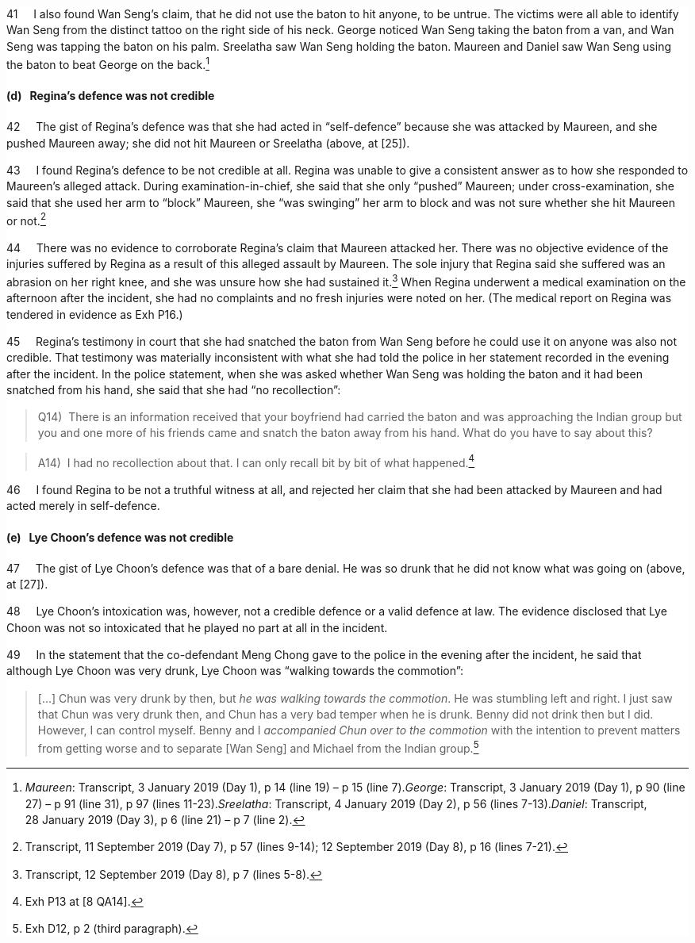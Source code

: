 41     I also found Wan Seng’s claim, that he did not use the baton to hit anyone, to be untrue. The victims were all able to identify Wan Seng from the distinct tattoo on the right side of his neck. George noticed Wan Seng taking the baton from a van, and Wan Seng was tapping the baton on his palm. Sreelatha saw Wan Seng holding the baton. Maureen and Daniel saw Wan Seng using the baton to beat George on the back.[^28]

#### (d)   Regina’s defence was not credible

42     The gist of Regina’s defence was that she had acted in “self-defence” because she was attacked by Maureen, and she pushed Maureen away; she did not hit Maureen or Sreelatha (above, at \[25\]).

43     I found Regina’s defence to be not credible at all. Regina was unable to give a consistent answer as to how she responded to Maureen’s alleged attack. During examination-in-chief, she said that she only “pushed” Maureen; under cross-examination, she said that she used her arm to “block” Maureen, she “was swinging” her arm to block and was not sure whether she hit Maureen or not.[^29]

44     There was no evidence to corroborate Regina’s claim that Maureen attacked her. There was no objective evidence of the injuries suffered by Regina as a result of this alleged assault by Maureen. The sole injury that Regina said she suffered was an abrasion on her right knee, and she was unsure how she had sustained it.[^30] When Regina underwent a medical examination on the afternoon after the incident, she had no complaints and no fresh injuries were noted on her. (The medical report on Regina was tendered in evidence as Exh P16.)

45     Regina’s testimony in court that she had snatched the baton from Wan Seng before he could use it on anyone was also not credible. That testimony was materially inconsistent with what she had told the police in her statement recorded in the evening after the incident. In the police statement, when she was asked whether Wan Seng was holding the baton and it had been snatched from his hand, she said that she had “no recollection”:

> Q14)  There is an information received that your boyfriend had carried the baton and was approaching the Indian group but you and one more of his friends came and snatch the baton away from his hand. What do you have to say about this?

> A14)  I had no recollection about that. I can only recall bit by bit of what happened.[^31]

46     I found Regina to be not a truthful witness at all, and rejected her claim that she had been attacked by Maureen and had acted merely in self-defence.

#### (e)   Lye Choon’s defence was not credible

47     The gist of Lye Choon’s defence was that of a bare denial. He was so drunk that he did not know what was going on (above, at \[27\]).

48     Lye Choon’s intoxication was, however, not a credible defence or a valid defence at law. The evidence disclosed that Lye Choon was not so intoxicated that he played no part at all in the incident.

49     In the statement that the co-defendant Meng Chong gave to the police in the evening after the incident, he said that although Lye Choon was very drunk, Lye Choon was “walking towards the commotion”:

> \[...\] Chun was very drunk by then, but _he was walking towards the commotion_. He was stumbling left and right. I just saw that Chun was very drunk then, and Chun has a very bad temper when he is drunk. Benny did not drink then but I did. However, I can control myself. Benny and I _accompanied Chun over to the commotion_ with the intention to prevent matters from getting worse and to separate \[Wan Seng\] and Michael from the Indian group.[^32]


[^1]: Transcript, 3 January 2019 (Day 1), p 32 (lines 2-13), p 40 (lines 16-21).
[^2]: _Maureen_: Transcript, 3 January 2019 (Day 1), p 5 (lines 20-30). _George_: Transcript, 3 January 2019 (Day 1), p 87 (lines 20-27); p 89 (lines 15-19). _Sreelatha_: Transcript, 4 January 2019 (Day 2), p 48 (lines 25-30), p 49 (lines 24-28), p 50 (lines 9-15)._Daniel_: Transcript, 28 January 2019 (Day 3), p 4 (lines 23-25), p 5 (lines 26-30).
[^3]: _Maureen_: Transcript, 3 January 2019 (Day 1), p 7 (lines 10-30), p 8 (lines 19-21)._George_: Transcript, 3 January 2019 (Day 1), p 87 (lines 28-30); 4 January 2019 (Day 2), p 2 (lines 19-30), p 3 (lines 13-16)._Sreelatha:_ Transcript, 4 January 2019 (Day 2), p 49 (lines 24-28), p 50 (line 17) – p 51 (line 3)._Daniel_: Transcript, 28 January 2019 (Day 3), p 4 (line 30) – p 5 (line 9), p 18 (lines 18-23), p 23 (lines 8-17).
[^4]: Exh P4, and shown in Exh P1 (photographs 9 and 17).
[^5]: _Maureen_: Transcript, 3 January 2019 (Day 1), p 13 (line 7) – p 15 (line 7). _George_: Transcript, 3 January 2019 (Day 1), p 88 (lines 26-28), p 89 (line 20) – p 93 (line 30), p 97 (lines 5-7). _Sreelatha_: Transcript, 4 January 2019 (Day 2), p 56 (lines 7-13)._Daniel_: Transcript, 28 January 2019 (Day 3), p 6 (line 14) – p 7 (line 2).
[^6]: _Maureen_: Transcript, 3 January 2019 (Day 1), p 12 (lines 16-19), p 15 (line 8) – p 16 (line 27), p 18 (lines 12-15)._Sreelatha_: Transcript, 4 January 2019 (Day 2), p 54 (lines 1-2), p 54 (line 20) – p 55 (line 5), p 71 (line 16) – p 72 (line 5)._Daniel_: Transcript, 28 January 2019 (Day 3), p 7 (lines 17-25).
[^7]: _Sreelatha_: Transcript, 4 January 2019 (Day 2), p 55 (lines 19-24)._Daniel_: Transcript, 28 January 2019 (Day 3), p 9 (lines 9-13).
[^8]: Transcript, 3 January 2019 (Day 1), p 20 (lines 16-19).
[^9]: Transcript, 30 January 2019 (Day 5), p 4 (lines 2-18, 24-27).
[^10]: Transcript, 28 January 2019 (Day 3), p 10 (lines 26-27).
[^11]: Transcript, 4 January 2019 (Day 2), p 57 (lines 8-10).
[^12]: Transcript, 10 September 2019 (Day 6), p 7 (lines 8-23), p 13 (lines 11-20), p 20 (lines 20-31).
[^13]: Transcript, 10 September 2019 (Day 6), p 70 (lines 1-10); 11 September 2019 (Day 7), p 7 (line 4) – p 8 (line 2).
[^14]: Transcript, 11 September 2019 (Day 7), p 53 (lines 4-23), p 55 (line 2) – p 57 (line 23).
[^15]: Transcript, 12 September 2019 (Day 8), p 78 (lines 17-21), p 79 (line 20) – 82 (line 22), p 105 (lines 3-25).
[^16]: Transcript, 12 September 2019 (Day 8), p 47 (lines 5-16).
[^17]: _Maureen_: Transcript, 3 January 2019 (Day 1), p 33 (line 26) - p 35 (line 5)._Sreelatha_: Transcript, 4 January 2019 (Day 2), p 48 (lines 25-32)._Daniel_: Transcript, 28 January 2019 (Day 3), p 4 (lines 22-25).
[^18]: _George_: Transcript, 4 January 2019 (Day 2), p 13 (line 31) - p 14 (line 6).
[^19]: In Exh P11, the defendants were identified as follows from their photographs: (2) Wan Seng; (3) Michael; (5) Meng Chong; (6) Regina; (7) Lye Choon.
[^20]: _Maureen_: Transcript, 3 January 2019 (Day 1), p 8 (lines 5-8)._George_: Transcript, 3 January 2019 (Day 1) p 87 (line 30)._Sreelatha_: Transcript, 4 January 2019 (Day 2), p 50 (lines 30-32)._Daniel_: Transcript, 28 January 2019 (Day 3), p 6 (lines 5-7).
[^21]: Transcript, 11 September 2019 (Day 7), p 7 (lines 16-19).
[^22]: Exh P12 at \[7\].
[^23]: Transcript, 10 September 2019 (Day 6), p 71 (lines 8-18).
[^24]: Exh P12 at \[7\].
[^25]: Transcript, 11 September 2019 (Day 7), p 34 (line 10) – p 35 (line 3).
[^26]: Transcript, 11 September 2019 (Day 7), p 29 (line 23) – p 30 (line 6).
[^27]: Transcript, 13 September 2019 (Day 9), p 66 (lines 1-30).
[^28]: _Maureen_: Transcript, 3 January 2019 (Day 1), p 14 (line 19) – p 15 (line 7)._George_: Transcript, 3 January 2019 (Day 1), p 90 (line 27) – p 91 (line 31), p 97 (lines 11-23)._Sreelatha_: Transcript, 4 January 2019 (Day 2), p 56 (lines 7-13)._Daniel_: Transcript, 28 January 2019 (Day 3), p 6 (line 21) – p 7 (line 2).
[^29]: Transcript, 11 September 2019 (Day 7), p 57 (lines 9-14); 12 September 2019 (Day 8), p 16 (lines 7-21).
[^30]: Transcript, 12 September 2019 (Day 8), p 7 (lines 5-8).
[^31]: Exh P13 at \[8 QA14\].
[^32]: Exh D12, p 2 (third paragraph).
[^33]: Exh P13 at \[6\].
[^34]: _Maureen_: Transcript, 3 January 2019 (Day 1), p 13 (lines 7-14, 29-32), p 14 (lines 1-6).
[^35]: Transcript, 3 January 2019 (Day 1), p 13 (lines 12-16), p 14 (lines 7-18).
[^36]: Transcript, 12 September 2019 (Day 8), p 79 (lines 20-32).
[^37]: Transcript, 13 September 2019 (Day 9), p 11 (lines 2-12), p 12 (lines 6-8), p 13 (lines 6-13).
[^38]: Exh P14 at \[3\], \[5 QA4\].
[^39]: Transcript, 13 September 2019 (Day 9), p 21 (lines 3-16), p 24 (lines 3-12).
[^40]: Exh P14 at \[3\], \[5\], \[5 QA4\], \[5 QA13\].
